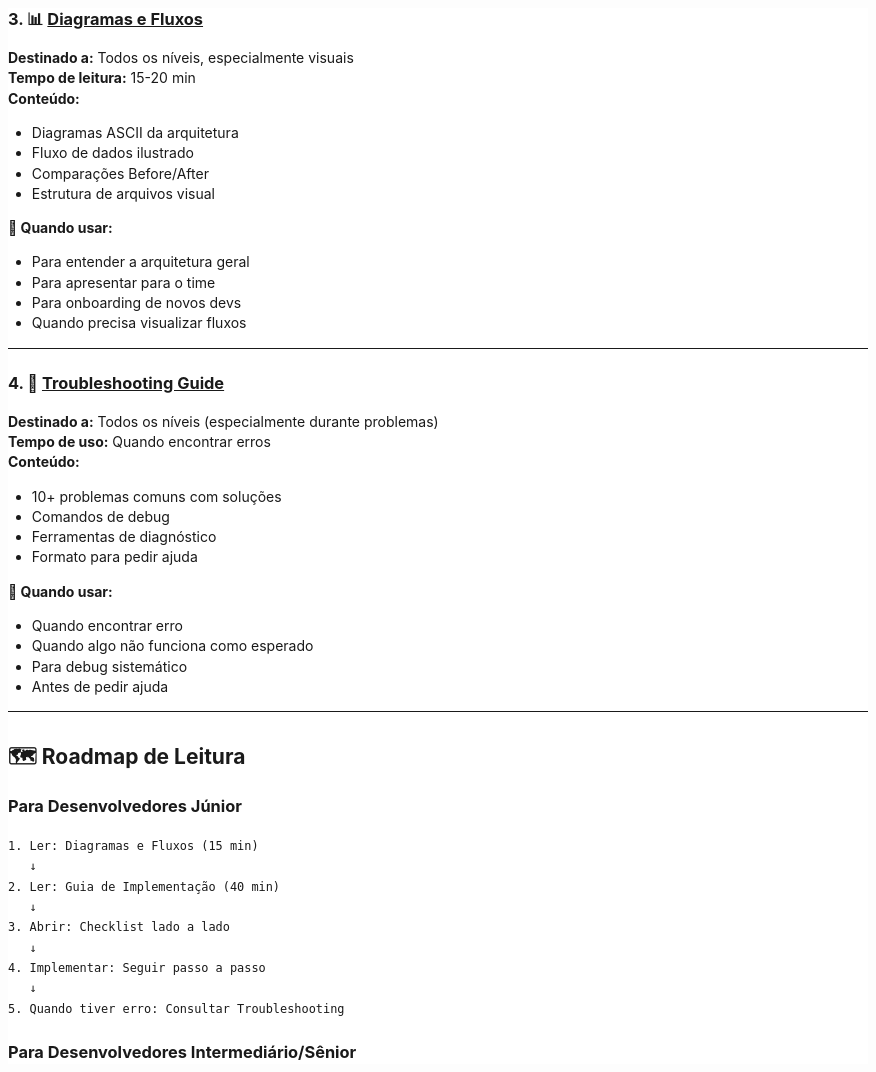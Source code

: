 
### 3. 📊 [Diagramas e Fluxos](./DIAGRAMAS-FLUXOS.md)
**Destinado a:** Todos os níveis, especialmente visuais  
**Tempo de leitura:** 15-20 min  
**Conteúdo:**
- Diagramas ASCII da arquitetura
- Fluxo de dados ilustrado
- Comparações Before/After
- Estrutura de arquivos visual

**🎯 Quando usar:**
- Para entender a arquitetura geral
- Para apresentar para o time
- Para onboarding de novos devs
- Quando precisa visualizar fluxos

---

### 4. 🔧 [Troubleshooting Guide](./TROUBLESHOOTING.md)
**Destinado a:** Todos os níveis (especialmente durante problemas)  
**Tempo de uso:** Quando encontrar erros  
**Conteúdo:**
- 10+ problemas comuns com soluções
- Comandos de debug
- Ferramentas de diagnóstico
- Formato para pedir ajuda

**🎯 Quando usar:**
- Quando encontrar erro
- Quando algo não funciona como esperado
- Para debug sistemático
- Antes de pedir ajuda

---

## 🗺️ Roadmap de Leitura

### Para Desenvolvedores Júnior

```
1. Ler: Diagramas e Fluxos (15 min)
   ↓
2. Ler: Guia de Implementação (40 min)
   ↓
3. Abrir: Checklist lado a lado
   ↓
4. Implementar: Seguir passo a passo
   ↓
5. Quando tiver erro: Consultar Troubleshooting
```

### Para Desenvolvedores Intermediário/Sênior
